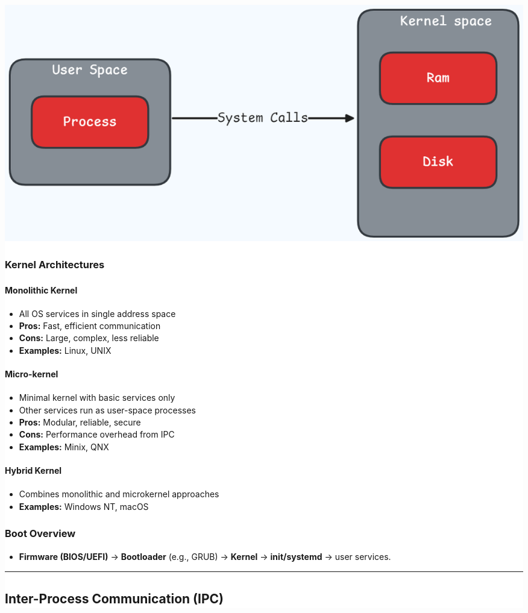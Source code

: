 ![Components of Operating system](./img/components_of_os.png)

### Kernel Architectures

#### Monolithic Kernel

- All OS services in single address space
- **Pros:** Fast, efficient communication
- **Cons:** Large, complex, less reliable
- **Examples:** Linux, UNIX

#### Micro-kernel

- Minimal kernel with basic services only
- Other services run as user-space processes
- **Pros:** Modular, reliable, secure
- **Cons:** Performance overhead from IPC
- **Examples:** Minix, QNX

#### Hybrid Kernel

- Combines monolithic and microkernel approaches
- **Examples:** Windows NT, macOS

### Boot Overview

- **Firmware (BIOS/UEFI)** → **Bootloader** (e.g., GRUB) → **Kernel** → **init/systemd** → user services.

---

## Inter-Process Communication (IPC)
